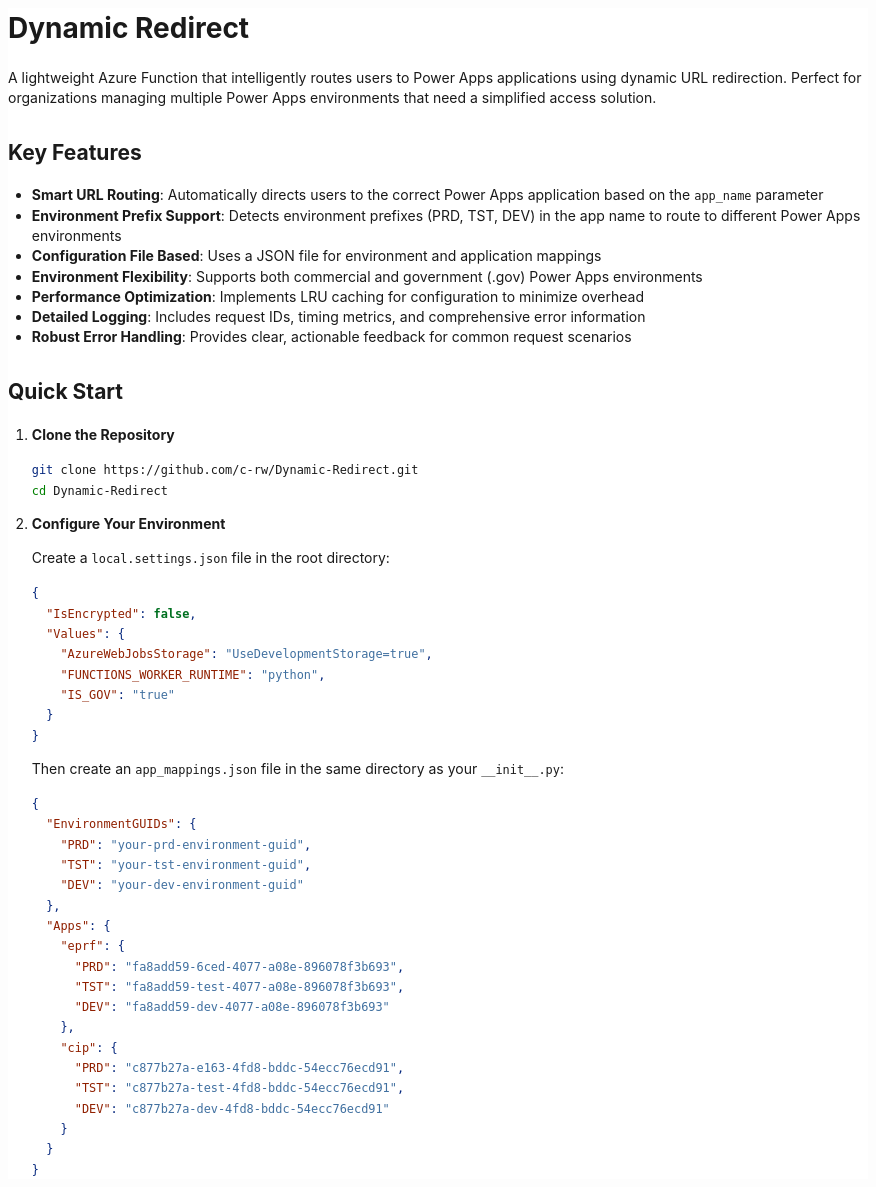 # Dynamic Redirect

A lightweight Azure Function that intelligently routes users to Power Apps applications using dynamic URL redirection. Perfect for organizations managing multiple Power Apps environments that need a simplified access solution.

## Key Features

- **Smart URL Routing**: Automatically directs users to the correct Power Apps application based on the `app_name` parameter
- **Environment Prefix Support**: Detects environment prefixes (PRD, TST, DEV) in the app name to route to different Power Apps environments
- **Configuration File Based**: Uses a JSON file for environment and application mappings
- **Environment Flexibility**: Supports both commercial and government (.gov) Power Apps environments
- **Performance Optimization**: Implements LRU caching for configuration to minimize overhead
- **Detailed Logging**: Includes request IDs, timing metrics, and comprehensive error information
- **Robust Error Handling**: Provides clear, actionable feedback for common request scenarios

## Quick Start

1. **Clone the Repository**

   ```bash
   git clone https://github.com/c-rw/Dynamic-Redirect.git
   cd Dynamic-Redirect
   ```

2. **Configure Your Environment**
   
   Create a `local.settings.json` file in the root directory:

   ```json
   {
     "IsEncrypted": false,
     "Values": {
       "AzureWebJobsStorage": "UseDevelopmentStorage=true",
       "FUNCTIONS_WORKER_RUNTIME": "python",
       "IS_GOV": "true"
     }
   }
   ```

   Then create an `app_mappings.json` file in the same directory as your `__init__.py`:

   ```json
   {
     "EnvironmentGUIDs": {
       "PRD": "your-prd-environment-guid",
       "TST": "your-tst-environment-guid",
       "DEV": "your-dev-environment-guid"
     },
     "Apps": {
       "eprf": {
         "PRD": "fa8add59-6ced-4077-a08e-896078f3b693",
         "TST": "fa8add59-test-4077-a08e-896078f3b693",
         "DEV": "fa8add59-dev-4077-a08e-896078f3b693"
       },
       "cip": {
         "PRD": "c877b27a-e163-4fd8-bddc-54ecc76ecd91",
         "TST": "c877b27a-test-4fd8-bddc-54ecc76ecd91",
         "DEV": "c877b27a-dev-4fd8-bddc-54ecc76ecd91"
       }
     }
   }
   ```
